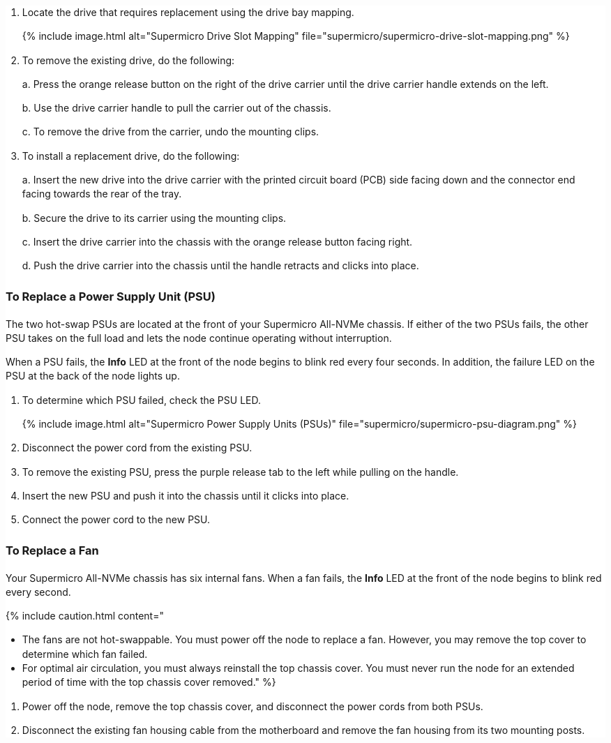 1. Locate the drive that requires replacement using the drive bay mapping.

   {% include image.html alt="Supermicro Drive Slot Mapping" file="supermicro/supermicro-drive-slot-mapping.png" %}

1. To remove the existing drive, do the following:

   a. Press the orange release button on the right of the drive carrier until the drive carrier handle extends on the left.
    
   b. Use the drive carrier handle to pull the carrier out of the chassis.

   c. To remove the drive from the carrier, undo the mounting clips.

1. To install a replacement drive, do the following:

   a. Insert the new drive into the drive carrier with the printed circuit board (PCB) side facing down and the connector end facing towards the rear of the tray.

   b. Secure the drive to its carrier using the mounting clips.

   c. Insert the drive carrier into the chassis with the orange release button facing right.
   
   d. Push the drive carrier into the chassis until the handle retracts and clicks into place.

### To Replace a Power Supply Unit (PSU)
The two hot-swap PSUs are located at the front of your Supermicro All-NVMe chassis. If either of the two PSUs fails, the other PSU takes on the full load and lets the node continue operating without interruption.

When a PSU fails, the **Info** LED at the front of the node begins to blink red every four seconds. In addition, the failure LED on the PSU at the back of the node lights up.

1. To determine which PSU failed, check the PSU LED.

   {% include image.html alt="Supermicro Power Supply Units (PSUs)" file="supermicro/supermicro-psu-diagram.png" %}

1. Disconnect the power cord from the existing PSU.

1. To remove the existing PSU, press the purple release tab to the left while pulling on the handle.

1. Insert the new PSU and push it into the chassis until it clicks into place.

1. Connect the power cord to the new PSU.

### To Replace a Fan
Your Supermicro All-NVMe chassis has six internal fans. When a fan fails, the **Info** LED at the front of the node begins to blink red every second.

{% include caution.html content="
* The fans are not hot-swappable. You must power off the node to replace a fan. However, you may remove the top cover to determine which fan failed.
* For optimal air circulation, you must always reinstall the top chassis cover. You must never run the node for an extended period of time with the top chassis cover removed." %}

1. Power off the node, remove the top chassis cover, and disconnect the power cords from both PSUs.

1. Disconnect the existing fan housing cable from the motherboard and remove the fan housing from its two mounting posts.
